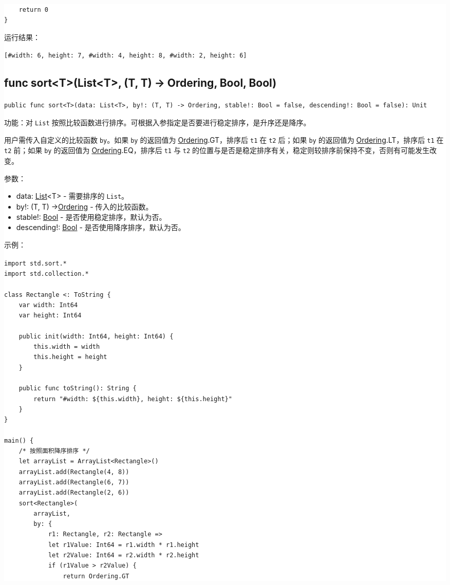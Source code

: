 ```cangjie
    return 0
}
```

运行结果：

```text
[#width: 6, height: 7, #width: 4, height: 8, #width: 2, height: 6]
```

## func sort\<T>(List\<T>, (T, T) -> Ordering, Bool, Bool)

```cangjie
public func sort<T>(data: List<T>, by!: (T, T) -> Ordering, stable!: Bool = false, descending!: Bool = false): Unit
```

功能：对 `List` 按照比较函数进行排序。可根据入参指定是否要进行稳定排序，是升序还是降序。

用户需传入自定义的比较函数 `by`。如果 `by` 的返回值为 [Ordering](../../core/core_package_api/core_package_enums.md#enum-ordering).GT，排序后 `t1` 在 `t2` 后；如果 `by` 的返回值为 [Ordering](../../core/core_package_api/core_package_enums.md#enum-ordering).LT，排序后 `t1` 在 `t2` 前；如果 `by` 的返回值为 [Ordering](../../core/core_package_api/core_package_enums.md#enum-ordering).EQ，排序后 `t1` 与 `t2` 的位置与是否是稳定排序有关，稳定则较排序前保持不变，否则有可能发生改变。

参数：

- data: [List](../../collection/collection_package_api/collection_package_interface.md#interface-listt)\<T> - 需要排序的 `List`。
- by!: (T, T) ->[Ordering](../../core/core_package_api/core_package_enums.md#enum-ordering) - 传入的比较函数。
- stable!: [Bool](../../core/core_package_api/core_package_intrinsics.md#bool) - 是否使用稳定排序，默认为否。
- descending!: [Bool](../../core/core_package_api/core_package_intrinsics.md#bool) - 是否使用降序排序，默认为否。

示例：


```cangjie
import std.sort.*
import std.collection.*

class Rectangle <: ToString {
    var width: Int64
    var height: Int64

    public init(width: Int64, height: Int64) {
        this.width = width
        this.height = height
    }

    public func toString(): String {
        return "#width: ${this.width}, height: ${this.height}"
    }
}

main() {
    /* 按照面积降序排序 */
    let arrayList = ArrayList<Rectangle>()
    arrayList.add(Rectangle(4, 8))
    arrayList.add(Rectangle(6, 7))
    arrayList.add(Rectangle(2, 6))
    sort<Rectangle>(
        arrayList,
        by: {
            r1: Rectangle, r2: Rectangle =>
            let r1Value: Int64 = r1.width * r1.height
            let r2Value: Int64 = r2.width * r2.height
            if (r1Value > r2Value) {
                return Ordering.GT
```